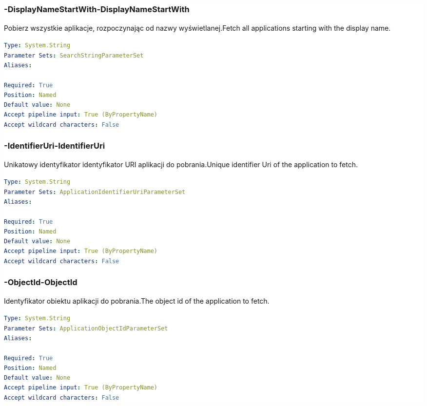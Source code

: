 ### <span data-ttu-id="1336a-131">-DisplayNameStartWith</span><span class="sxs-lookup"><span data-stu-id="1336a-131">-DisplayNameStartWith</span></span>
<span data-ttu-id="1336a-132">Pobierz wszystkie aplikacje, rozpoczynając od nazwy wyświetlanej.</span><span class="sxs-lookup"><span data-stu-id="1336a-132">Fetch all applications starting with the display name.</span></span>

```yaml
Type: System.String
Parameter Sets: SearchStringParameterSet
Aliases:

Required: True
Position: Named
Default value: None
Accept pipeline input: True (ByPropertyName)
Accept wildcard characters: False
```

### <span data-ttu-id="1336a-133">-IdentifierUri</span><span class="sxs-lookup"><span data-stu-id="1336a-133">-IdentifierUri</span></span>
<span data-ttu-id="1336a-134">Unikatowy identyfikator identyfikator URI aplikacji do pobrania.</span><span class="sxs-lookup"><span data-stu-id="1336a-134">Unique identifier Uri of the application to fetch.</span></span>

```yaml
Type: System.String
Parameter Sets: ApplicationIdentifierUriParameterSet
Aliases:

Required: True
Position: Named
Default value: None
Accept pipeline input: True (ByPropertyName)
Accept wildcard characters: False
```

### <span data-ttu-id="1336a-135">-ObjectId</span><span class="sxs-lookup"><span data-stu-id="1336a-135">-ObjectId</span></span>
<span data-ttu-id="1336a-136">Identyfikator obiektu aplikacji do pobrania.</span><span class="sxs-lookup"><span data-stu-id="1336a-136">The object id of the application to fetch.</span></span>

```yaml
Type: System.String
Parameter Sets: ApplicationObjectIdParameterSet
Aliases:

Required: True
Position: Named
Default value: None
Accept pipeline input: True (ByPropertyName)
Accept wildcard characters: False
```
